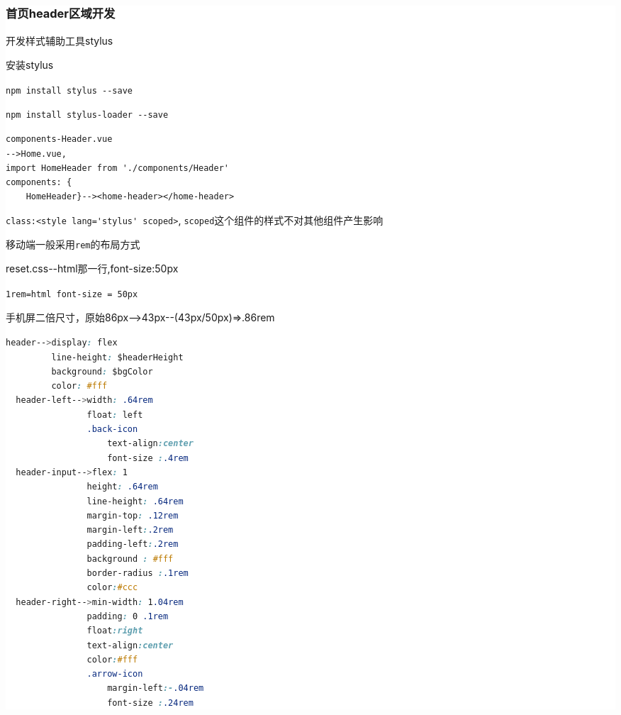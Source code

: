 
### 首页header区域开发

开发样式辅助工具stylus

安装stylus

`npm install stylus --save`

`npm install stylus-loader --save`

```
components-Header.vue
-->Home.vue,
import HomeHeader from './components/Header'
components: {
    HomeHeader}--><home-header></home-header>
```

`class:<style lang='stylus' scoped>`, `scoped`这个组件的样式不对其他组件产生影响

移动端一般采用`rem`的布局方式

reset.css--html那一行,font-size:50px

`1rem=html font-size = 50px`

手机屏二倍尺寸，原始86px-->43px--(43px/50px)=>.86rem

```css
header-->display: flex
         line-height: $headerHeight
         background: $bgColor
         color: #fff
  header-left-->width: .64rem
                float: left
                .back-icon
                    text-align:center
                    font-size :.4rem
  header-input-->flex: 1
                height: .64rem
                line-height: .64rem
                margin-top: .12rem
                margin-left:.2rem
                padding-left:.2rem
                background : #fff
                border-radius :.1rem
                color:#ccc
  header-right-->min-width: 1.04rem
                padding: 0 .1rem
                float:right
                text-align:center
                color:#fff
                .arrow-icon
                    margin-left:-.04rem
                    font-size :.24rem
```

